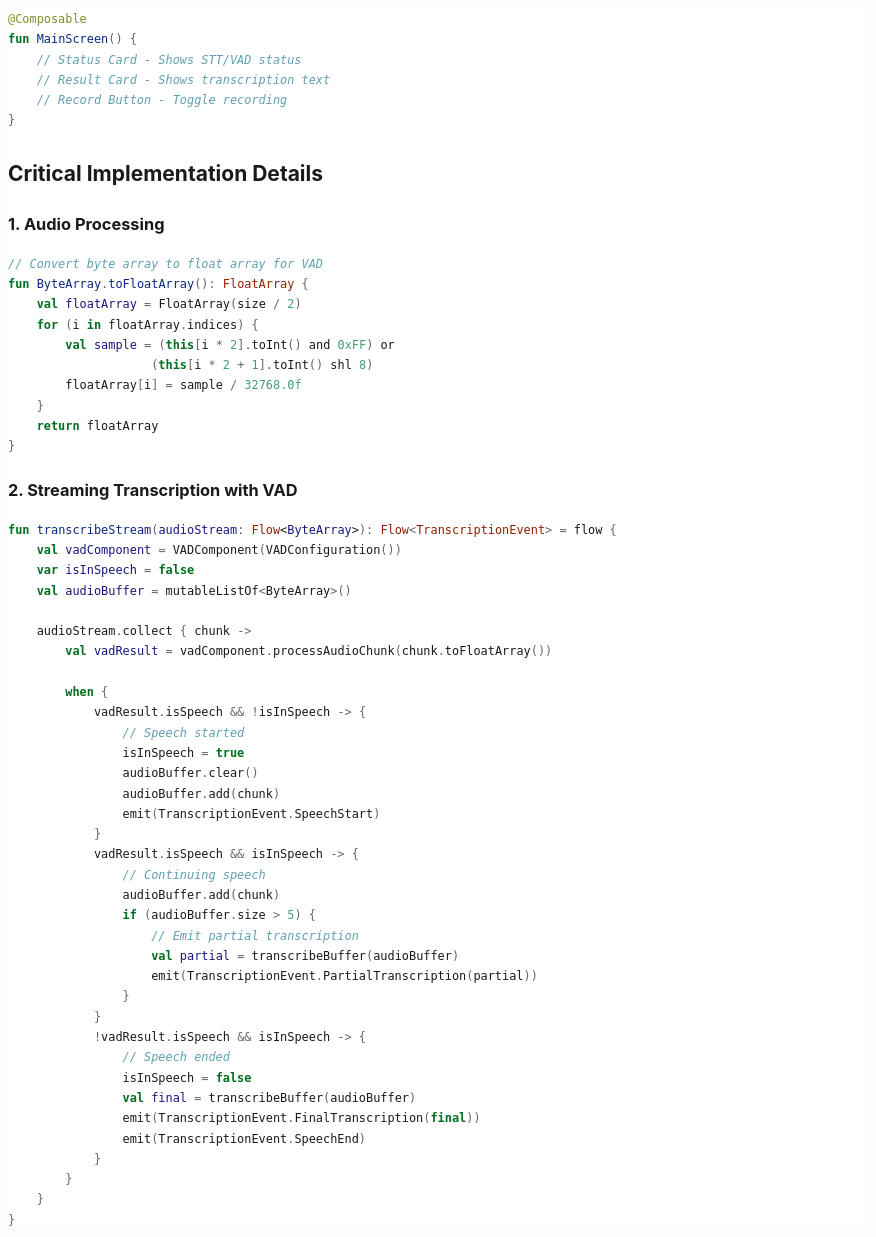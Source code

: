 ```kotlin
@Composable
fun MainScreen() {
    // Status Card - Shows STT/VAD status
    // Result Card - Shows transcription text
    // Record Button - Toggle recording
}
```

## Critical Implementation Details

### 1. Audio Processing

```kotlin
// Convert byte array to float array for VAD
fun ByteArray.toFloatArray(): FloatArray {
    val floatArray = FloatArray(size / 2)
    for (i in floatArray.indices) {
        val sample = (this[i * 2].toInt() and 0xFF) or
                    (this[i * 2 + 1].toInt() shl 8)
        floatArray[i] = sample / 32768.0f
    }
    return floatArray
}
```

### 2. Streaming Transcription with VAD

```kotlin
fun transcribeStream(audioStream: Flow<ByteArray>): Flow<TranscriptionEvent> = flow {
    val vadComponent = VADComponent(VADConfiguration())
    var isInSpeech = false
    val audioBuffer = mutableListOf<ByteArray>()

    audioStream.collect { chunk ->
        val vadResult = vadComponent.processAudioChunk(chunk.toFloatArray())

        when {
            vadResult.isSpeech && !isInSpeech -> {
                // Speech started
                isInSpeech = true
                audioBuffer.clear()
                audioBuffer.add(chunk)
                emit(TranscriptionEvent.SpeechStart)
            }
            vadResult.isSpeech && isInSpeech -> {
                // Continuing speech
                audioBuffer.add(chunk)
                if (audioBuffer.size > 5) {
                    // Emit partial transcription
                    val partial = transcribeBuffer(audioBuffer)
                    emit(TranscriptionEvent.PartialTranscription(partial))
                }
            }
            !vadResult.isSpeech && isInSpeech -> {
                // Speech ended
                isInSpeech = false
                val final = transcribeBuffer(audioBuffer)
                emit(TranscriptionEvent.FinalTranscription(final))
                emit(TranscriptionEvent.SpeechEnd)
            }
        }
    }
}
```